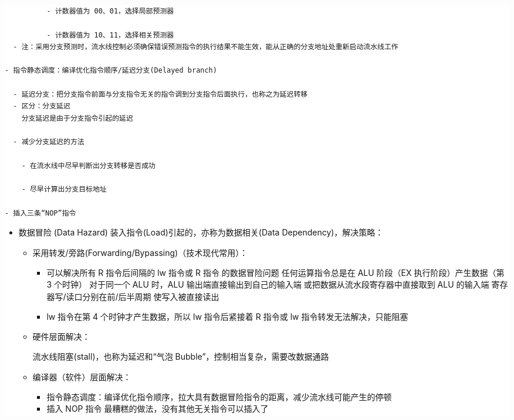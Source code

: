               - 计数器值为 00、01，选择局部预测器

              - 计数器值为 10、11，选择相关预测器
      - 注：采用分支预测时，流水线控制必须确保错误预测指令的执行结果不能生效，能从正确的分支地址处重新启动流水线工作

    - 指令静态调度：编译优化指令顺序/延迟分支(Delayed branch)

      - 延迟分支：把分支指令前面与分支指令无关的指令调到分支指令后面执行，也称之为延迟转移
      - 区分：分支延迟
        分支延迟是由于分支指令引起的延迟

      - 减少分支延迟的方法

        - 在流水线中尽早判断出分支转移是否成功

        - 尽早计算出分支目标地址

    - 插入三条“NOP”指令

- 数据冒险 (Data Hazard)
  装入指令(Load)引起的，亦称为数据相关(Data Dependency)，解决策略：

  - 采用转发/旁路(Forwarding/Bypassing)（技术现代常用）：

    - 可以解决所有 R 指令后间隔的 lw 指令或 R 指令 的数据冒险问题
      任何运算指令总是在 ALU 阶段（EX 执行阶段）产生数据（第 3 个时钟）
      对于同一个 ALU 时，ALU 输出端直接输出到自己的输入端
      或把数据从流水段寄存器中直接取到 ALU 的输入端
      寄存器写/读口分别在前/后半周期
      使写入被直接读出

    - lw 指令在第 4 个时钟才产生数据，所以 lw 指令后紧接着 R 指令或 lw 指令转发无法解决，只能阻塞

  - 硬件层面解决：

    流水线阻塞(stall)，也称为延迟和“气泡 Bubble”，控制相当复杂，需要改数据通路

  - 编译器（软件）层面解决：
    - 指令静态调度：编译优化指令顺序，拉大具有数据冒险指令的距离，减少流水线可能产生的停顿
    - 插入 NOP 指令
      最糟糕的做法，没有其他无关指令可以插入了
